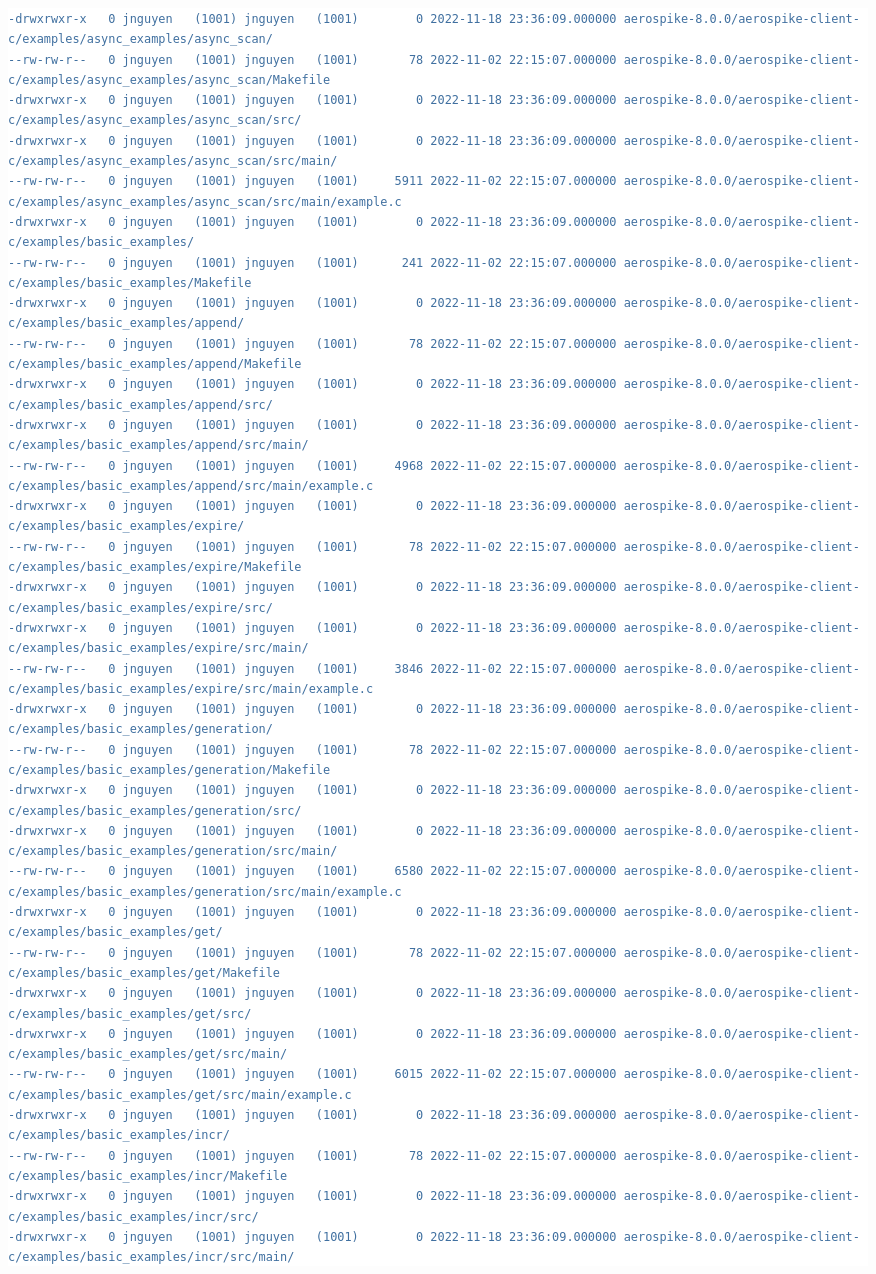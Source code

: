 ```diff
-drwxrwxr-x   0 jnguyen   (1001) jnguyen   (1001)        0 2022-11-18 23:36:09.000000 aerospike-8.0.0/aerospike-client-c/examples/async_examples/async_scan/
--rw-rw-r--   0 jnguyen   (1001) jnguyen   (1001)       78 2022-11-02 22:15:07.000000 aerospike-8.0.0/aerospike-client-c/examples/async_examples/async_scan/Makefile
-drwxrwxr-x   0 jnguyen   (1001) jnguyen   (1001)        0 2022-11-18 23:36:09.000000 aerospike-8.0.0/aerospike-client-c/examples/async_examples/async_scan/src/
-drwxrwxr-x   0 jnguyen   (1001) jnguyen   (1001)        0 2022-11-18 23:36:09.000000 aerospike-8.0.0/aerospike-client-c/examples/async_examples/async_scan/src/main/
--rw-rw-r--   0 jnguyen   (1001) jnguyen   (1001)     5911 2022-11-02 22:15:07.000000 aerospike-8.0.0/aerospike-client-c/examples/async_examples/async_scan/src/main/example.c
-drwxrwxr-x   0 jnguyen   (1001) jnguyen   (1001)        0 2022-11-18 23:36:09.000000 aerospike-8.0.0/aerospike-client-c/examples/basic_examples/
--rw-rw-r--   0 jnguyen   (1001) jnguyen   (1001)      241 2022-11-02 22:15:07.000000 aerospike-8.0.0/aerospike-client-c/examples/basic_examples/Makefile
-drwxrwxr-x   0 jnguyen   (1001) jnguyen   (1001)        0 2022-11-18 23:36:09.000000 aerospike-8.0.0/aerospike-client-c/examples/basic_examples/append/
--rw-rw-r--   0 jnguyen   (1001) jnguyen   (1001)       78 2022-11-02 22:15:07.000000 aerospike-8.0.0/aerospike-client-c/examples/basic_examples/append/Makefile
-drwxrwxr-x   0 jnguyen   (1001) jnguyen   (1001)        0 2022-11-18 23:36:09.000000 aerospike-8.0.0/aerospike-client-c/examples/basic_examples/append/src/
-drwxrwxr-x   0 jnguyen   (1001) jnguyen   (1001)        0 2022-11-18 23:36:09.000000 aerospike-8.0.0/aerospike-client-c/examples/basic_examples/append/src/main/
--rw-rw-r--   0 jnguyen   (1001) jnguyen   (1001)     4968 2022-11-02 22:15:07.000000 aerospike-8.0.0/aerospike-client-c/examples/basic_examples/append/src/main/example.c
-drwxrwxr-x   0 jnguyen   (1001) jnguyen   (1001)        0 2022-11-18 23:36:09.000000 aerospike-8.0.0/aerospike-client-c/examples/basic_examples/expire/
--rw-rw-r--   0 jnguyen   (1001) jnguyen   (1001)       78 2022-11-02 22:15:07.000000 aerospike-8.0.0/aerospike-client-c/examples/basic_examples/expire/Makefile
-drwxrwxr-x   0 jnguyen   (1001) jnguyen   (1001)        0 2022-11-18 23:36:09.000000 aerospike-8.0.0/aerospike-client-c/examples/basic_examples/expire/src/
-drwxrwxr-x   0 jnguyen   (1001) jnguyen   (1001)        0 2022-11-18 23:36:09.000000 aerospike-8.0.0/aerospike-client-c/examples/basic_examples/expire/src/main/
--rw-rw-r--   0 jnguyen   (1001) jnguyen   (1001)     3846 2022-11-02 22:15:07.000000 aerospike-8.0.0/aerospike-client-c/examples/basic_examples/expire/src/main/example.c
-drwxrwxr-x   0 jnguyen   (1001) jnguyen   (1001)        0 2022-11-18 23:36:09.000000 aerospike-8.0.0/aerospike-client-c/examples/basic_examples/generation/
--rw-rw-r--   0 jnguyen   (1001) jnguyen   (1001)       78 2022-11-02 22:15:07.000000 aerospike-8.0.0/aerospike-client-c/examples/basic_examples/generation/Makefile
-drwxrwxr-x   0 jnguyen   (1001) jnguyen   (1001)        0 2022-11-18 23:36:09.000000 aerospike-8.0.0/aerospike-client-c/examples/basic_examples/generation/src/
-drwxrwxr-x   0 jnguyen   (1001) jnguyen   (1001)        0 2022-11-18 23:36:09.000000 aerospike-8.0.0/aerospike-client-c/examples/basic_examples/generation/src/main/
--rw-rw-r--   0 jnguyen   (1001) jnguyen   (1001)     6580 2022-11-02 22:15:07.000000 aerospike-8.0.0/aerospike-client-c/examples/basic_examples/generation/src/main/example.c
-drwxrwxr-x   0 jnguyen   (1001) jnguyen   (1001)        0 2022-11-18 23:36:09.000000 aerospike-8.0.0/aerospike-client-c/examples/basic_examples/get/
--rw-rw-r--   0 jnguyen   (1001) jnguyen   (1001)       78 2022-11-02 22:15:07.000000 aerospike-8.0.0/aerospike-client-c/examples/basic_examples/get/Makefile
-drwxrwxr-x   0 jnguyen   (1001) jnguyen   (1001)        0 2022-11-18 23:36:09.000000 aerospike-8.0.0/aerospike-client-c/examples/basic_examples/get/src/
-drwxrwxr-x   0 jnguyen   (1001) jnguyen   (1001)        0 2022-11-18 23:36:09.000000 aerospike-8.0.0/aerospike-client-c/examples/basic_examples/get/src/main/
--rw-rw-r--   0 jnguyen   (1001) jnguyen   (1001)     6015 2022-11-02 22:15:07.000000 aerospike-8.0.0/aerospike-client-c/examples/basic_examples/get/src/main/example.c
-drwxrwxr-x   0 jnguyen   (1001) jnguyen   (1001)        0 2022-11-18 23:36:09.000000 aerospike-8.0.0/aerospike-client-c/examples/basic_examples/incr/
--rw-rw-r--   0 jnguyen   (1001) jnguyen   (1001)       78 2022-11-02 22:15:07.000000 aerospike-8.0.0/aerospike-client-c/examples/basic_examples/incr/Makefile
-drwxrwxr-x   0 jnguyen   (1001) jnguyen   (1001)        0 2022-11-18 23:36:09.000000 aerospike-8.0.0/aerospike-client-c/examples/basic_examples/incr/src/
-drwxrwxr-x   0 jnguyen   (1001) jnguyen   (1001)        0 2022-11-18 23:36:09.000000 aerospike-8.0.0/aerospike-client-c/examples/basic_examples/incr/src/main/
```
